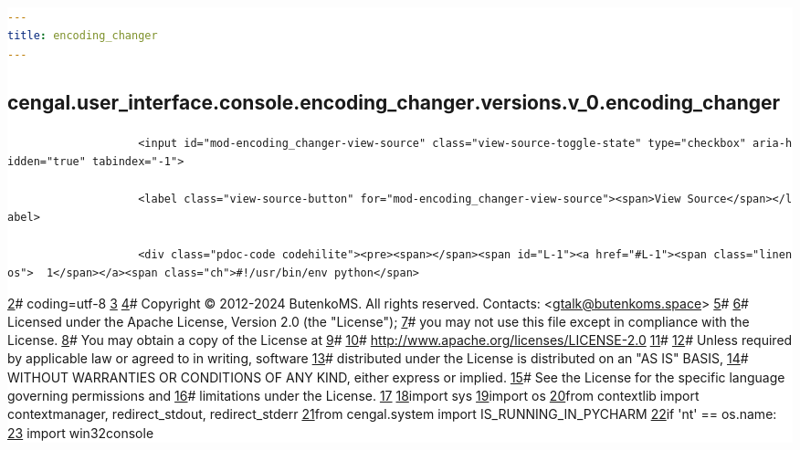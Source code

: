 ```yaml
---
title: encoding_changer
---
```


<div>
    <main class="pdoc">
            <section class="module-info">
                    <h1 class="modulename">
cengal<wbr>.user_interface<wbr>.console<wbr>.encoding_changer<wbr>.versions<wbr>.v_0<wbr>.encoding_changer    </h1>

                
                        <input id="mod-encoding_changer-view-source" class="view-source-toggle-state" type="checkbox" aria-hidden="true" tabindex="-1">

                        <label class="view-source-button" for="mod-encoding_changer-view-source"><span>View Source</span></label>

                        <div class="pdoc-code codehilite"><pre><span></span><span id="L-1"><a href="#L-1"><span class="linenos">  1</span></a><span class="ch">#!/usr/bin/env python</span>
</span><span id="L-2"><a href="#L-2"><span class="linenos">  2</span></a><span class="c1"># coding=utf-8</span>
</span><span id="L-3"><a href="#L-3"><span class="linenos">  3</span></a>
</span><span id="L-4"><a href="#L-4"><span class="linenos">  4</span></a><span class="c1"># Copyright © 2012-2024 ButenkoMS. All rights reserved. Contacts: &lt;gtalk@butenkoms.space&gt;</span>
</span><span id="L-5"><a href="#L-5"><span class="linenos">  5</span></a><span class="c1"># </span>
</span><span id="L-6"><a href="#L-6"><span class="linenos">  6</span></a><span class="c1"># Licensed under the Apache License, Version 2.0 (the &quot;License&quot;);</span>
</span><span id="L-7"><a href="#L-7"><span class="linenos">  7</span></a><span class="c1"># you may not use this file except in compliance with the License.</span>
</span><span id="L-8"><a href="#L-8"><span class="linenos">  8</span></a><span class="c1"># You may obtain a copy of the License at</span>
</span><span id="L-9"><a href="#L-9"><span class="linenos">  9</span></a><span class="c1"># </span>
</span><span id="L-10"><a href="#L-10"><span class="linenos"> 10</span></a><span class="c1">#     http://www.apache.org/licenses/LICENSE-2.0</span>
</span><span id="L-11"><a href="#L-11"><span class="linenos"> 11</span></a><span class="c1"># </span>
</span><span id="L-12"><a href="#L-12"><span class="linenos"> 12</span></a><span class="c1"># Unless required by applicable law or agreed to in writing, software</span>
</span><span id="L-13"><a href="#L-13"><span class="linenos"> 13</span></a><span class="c1"># distributed under the License is distributed on an &quot;AS IS&quot; BASIS,</span>
</span><span id="L-14"><a href="#L-14"><span class="linenos"> 14</span></a><span class="c1"># WITHOUT WARRANTIES OR CONDITIONS OF ANY KIND, either express or implied.</span>
</span><span id="L-15"><a href="#L-15"><span class="linenos"> 15</span></a><span class="c1"># See the License for the specific language governing permissions and</span>
</span><span id="L-16"><a href="#L-16"><span class="linenos"> 16</span></a><span class="c1"># limitations under the License.</span>
</span><span id="L-17"><a href="#L-17"><span class="linenos"> 17</span></a>
</span><span id="L-18"><a href="#L-18"><span class="linenos"> 18</span></a><span class="kn">import</span> <span class="nn">sys</span>
</span><span id="L-19"><a href="#L-19"><span class="linenos"> 19</span></a><span class="kn">import</span> <span class="nn">os</span>
</span><span id="L-20"><a href="#L-20"><span class="linenos"> 20</span></a><span class="kn">from</span> <span class="nn">contextlib</span> <span class="kn">import</span> <span class="n">contextmanager</span><span class="p">,</span> <span class="n">redirect_stdout</span><span class="p">,</span> <span class="n">redirect_stderr</span>
</span><span id="L-21"><a href="#L-21"><span class="linenos"> 21</span></a><span class="kn">from</span> <span class="nn">cengal.system</span> <span class="kn">import</span> <span class="n">IS_RUNNING_IN_PYCHARM</span>
</span><span id="L-22"><a href="#L-22"><span class="linenos"> 22</span></a><span class="k">if</span> <span class="s1">&#39;nt&#39;</span> <span class="o">==</span> <span class="n">os</span><span class="o">.</span><span class="n">name</span><span class="p">:</span>
</span><span id="L-23"><a href="#L-23"><span class="linenos"> 23</span></a>    <span class="kn">import</span> <span class="nn">win32console</span>